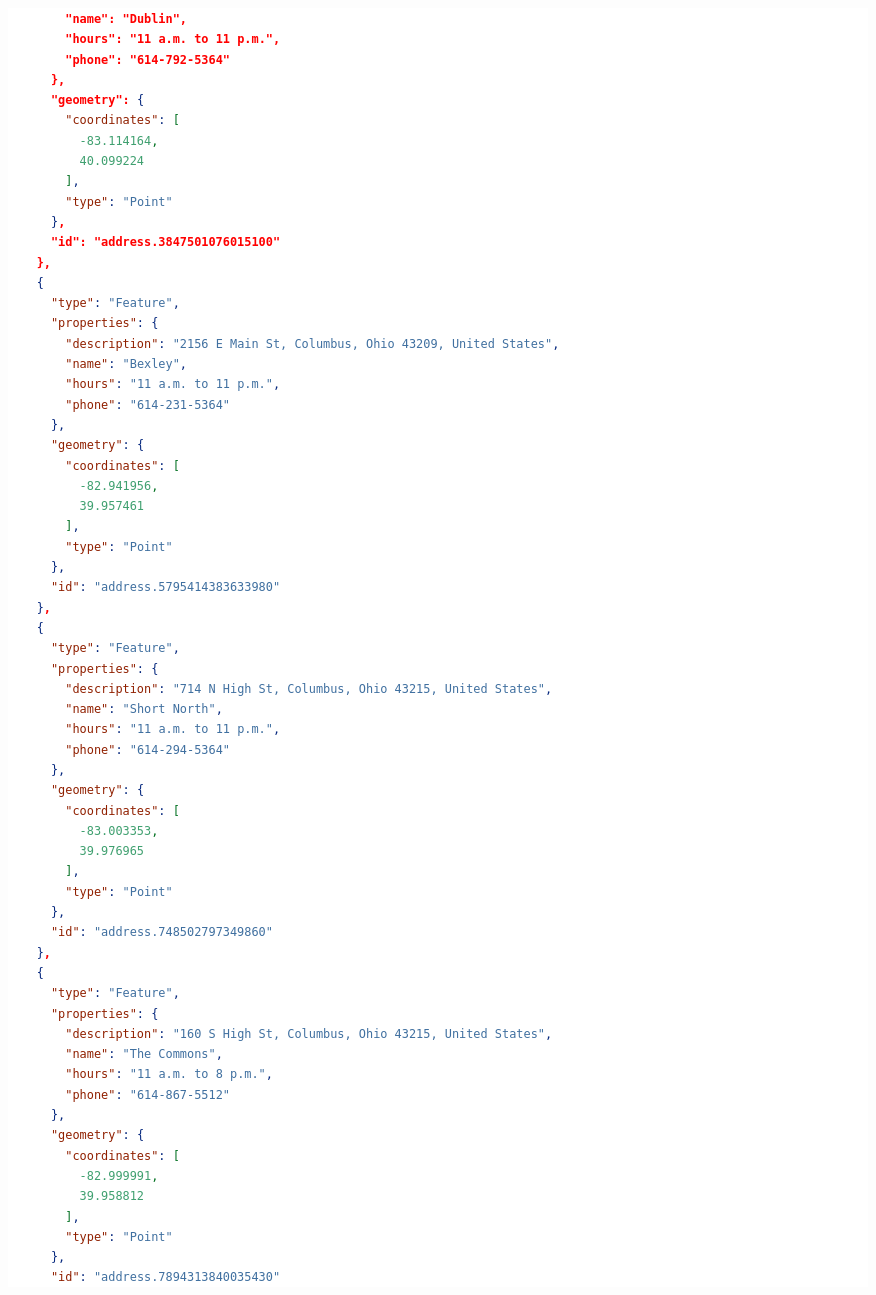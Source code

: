 ```json
        "name": "Dublin",
        "hours": "11 a.m. to 11 p.m.",
        "phone": "614-792-5364"
      },
      "geometry": {
        "coordinates": [
          -83.114164,
          40.099224
        ],
        "type": "Point"
      },
      "id": "address.3847501076015100"
    },
    {
      "type": "Feature",
      "properties": {
        "description": "2156 E Main St, Columbus, Ohio 43209, United States",
        "name": "Bexley",
        "hours": "11 a.m. to 11 p.m.",
        "phone": "614-231-5364"
      },
      "geometry": {
        "coordinates": [
          -82.941956,
          39.957461
        ],
        "type": "Point"
      },
      "id": "address.5795414383633980"
    },
    {
      "type": "Feature",
      "properties": {
        "description": "714 N High St, Columbus, Ohio 43215, United States",
        "name": "Short North",
        "hours": "11 a.m. to 11 p.m.",
        "phone": "614-294-5364"
      },
      "geometry": {
        "coordinates": [
          -83.003353,
          39.976965
        ],
        "type": "Point"
      },
      "id": "address.748502797349860"
    },
    {
      "type": "Feature",
      "properties": {
        "description": "160 S High St, Columbus, Ohio 43215, United States",
        "name": "The Commons",
        "hours": "11 a.m. to 8 p.m.",
        "phone": "614-867-5512"
      },
      "geometry": {
        "coordinates": [
          -82.999991,
          39.958812
        ],
        "type": "Point"
      },
      "id": "address.7894313840035430"
```